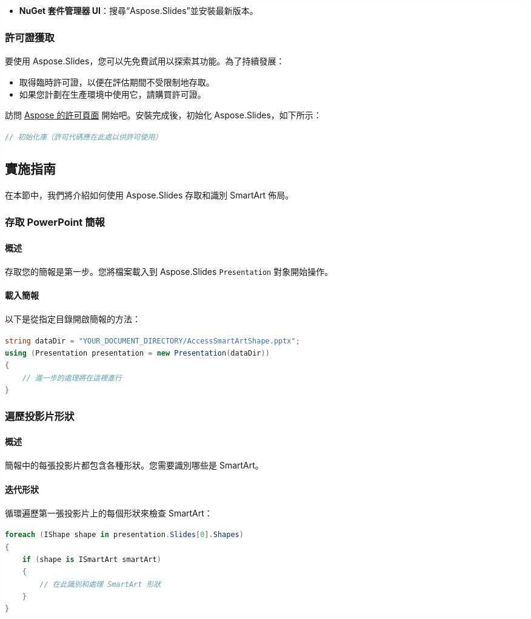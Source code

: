 - **NuGet 套件管理器 UI**：搜尋“Aspose.Slides”並安裝最新版本。

### 許可證獲取

要使用 Aspose.Slides，您可以先免費試用以探索其功能。為了持續發展：
- 取得臨時許可證，以便在評估期間不受限制地存取。
- 如果您計劃在生產環境中使用它，請購買許可證。

訪問 [Aspose 的許可頁面](https://purchase.aspose.com/temporary-license/) 開始吧。安裝完成後，初始化 Aspose.Slides，如下所示：

```csharp
// 初始化庫（許可代碼應在此處以供許可使用）
```

## 實施指南

在本節中，我們將介紹如何使用 Aspose.Slides 存取和識別 SmartArt 佈局。

### 存取 PowerPoint 簡報

#### 概述

存取您的簡報是第一步。您將檔案載入到 Aspose.Slides `Presentation` 對象開始操作。

#### 載入簡報

以下是從指定目錄開啟簡報的方法：

```csharp
string dataDir = "YOUR_DOCUMENT_DIRECTORY/AccessSmartArtShape.pptx";
using (Presentation presentation = new Presentation(dataDir))
{
    // 進一步的處理將在這裡進行
}
```

### 遍歷投影片形狀

#### 概述

簡報中的每張投影片都包含各種形狀。您需要識別哪些是 SmartArt。

#### 迭代形狀

循環遍歷第一張投影片上的每個形狀來檢查 SmartArt：

```csharp
foreach (IShape shape in presentation.Slides[0].Shapes)
{
    if (shape is ISmartArt smartArt)
    {
        // 在此識別和處理 SmartArt 形狀
    }
}
```
